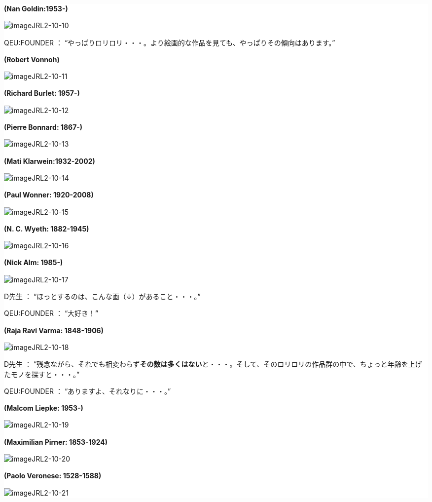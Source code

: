 **(Nan Goldin:1953-)**

![imageJRL2-10-10](/2023-03-15-QEUR22_withT2S9/imageJRL2-10-10.png)

QEU:FOUNDER ： “やっぱりロリロリ・・・。より絵画的な作品を見ても、やっぱりその傾向はあります。”

**(Robert Vonnoh)**

![imageJRL2-10-11](/2023-03-15-QEUR22_withT2S9/imageJRL2-10-11.png)

**(Richard Burlet: 1957-)**

![imageJRL2-10-12](/2023-03-15-QEUR22_withT2S9/imageJRL2-10-12.png)

**(Pierre Bonnard: 1867-)**

![imageJRL2-10-13](/2023-03-15-QEUR22_withT2S9/imageJRL2-10-13.png)

**(Mati Klarwein:1932-2002)**

![imageJRL2-10-14](/2023-03-15-QEUR22_withT2S9/imageJRL2-10-14.png)

**(Paul Wonner: 1920-2008)**

![imageJRL2-10-15](/2023-03-15-QEUR22_withT2S9/imageJRL2-10-15.png)

**(N. C. Wyeth: 1882-1945)**

![imageJRL2-10-16](/2023-03-15-QEUR22_withT2S9/imageJRL2-10-16.png)

**(Nick Alm: 1985-)**

![imageJRL2-10-17](/2023-03-15-QEUR22_withT2S9/imageJRL2-10-17.png)

D先生 ： “ほっとするのは、こんな画（↓）があること・・・。”

QEU:FOUNDER ： “大好き！”

**(Raja Ravi Varma: 1848-1906)**

![imageJRL2-10-18](/2023-03-15-QEUR22_withT2S9/imageJRL2-10-18.png)

D先生 ： “残念ながら、それでも相変わらず**その数は多くはない**と・・・。そして、そのロリロリの作品群の中で、ちょっと年齢を上げたモノを探すと・・・。”

QEU:FOUNDER ： “ありますよ、それなりに・・・。”

**(Malcom Liepke: 1953-)**

![imageJRL2-10-19](/2023-03-15-QEUR22_withT2S9/imageJRL2-10-19.png)

**(Maximilian Pirner: 1853-1924)**

![imageJRL2-10-20](/2023-03-15-QEUR22_withT2S9/imageJRL2-10-20.png)

**(Paolo Veronese: 1528-1588)**

![imageJRL2-10-21](/2023-03-15-QEUR22_withT2S9/imageJRL2-10-21.png)
